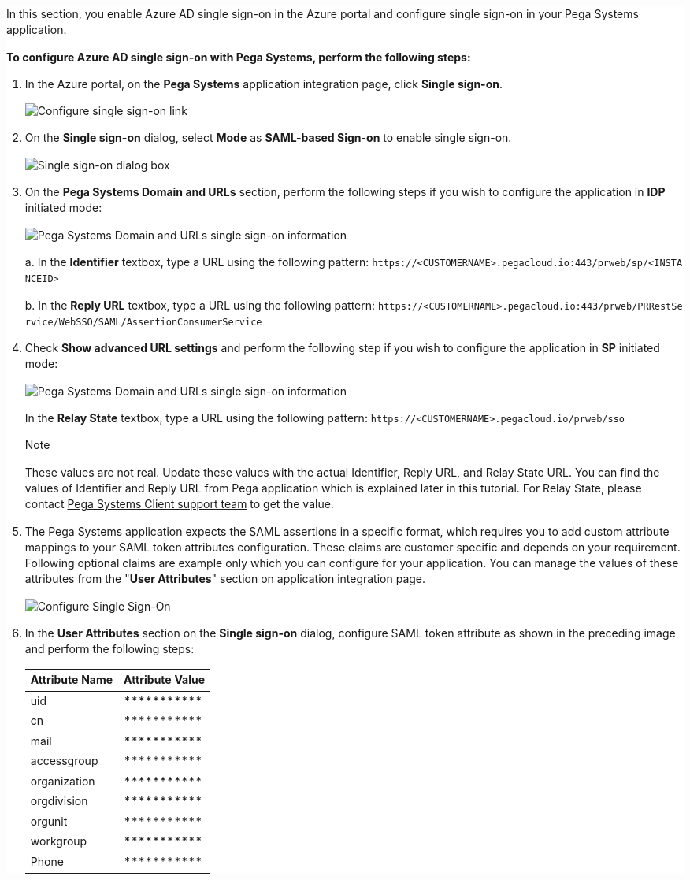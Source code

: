 In this section, you enable Azure AD single sign-on in the Azure portal and configure single sign-on in your Pega Systems application.

**To configure Azure AD single sign-on with Pega Systems, perform the following steps:**

1. In the Azure portal, on the **Pega Systems** application integration page, click **Single sign-on**.

	![Configure single sign-on link][4]

2. On the **Single sign-on** dialog, select **Mode** as	**SAML-based Sign-on** to enable single sign-on.
 
	![Single sign-on dialog box](./media/active-directory-saas-pegasystems-tutorial/tutorial_pegasystems_samlbase.png)

3. On the **Pega Systems Domain and URLs** section, perform the following steps if you wish to configure the application in **IDP** initiated mode:

	![Pega Systems Domain and URLs single sign-on information](./media/active-directory-saas-pegasystems-tutorial/tutorial_pegasystems_url.png)

    a. In the **Identifier** textbox, type a URL using the following pattern: `https://<CUSTOMERNAME>.pegacloud.io:443/prweb/sp/<INSTANCEID>`

	b. In the **Reply URL** textbox, type a URL using the following pattern: `https://<CUSTOMERNAME>.pegacloud.io:443/prweb/PRRestService/WebSSO/SAML/AssertionConsumerService`

4. Check **Show advanced URL settings** and perform the following step if you wish to configure the application in **SP** initiated mode:

	![Pega Systems Domain and URLs single sign-on information](./media/active-directory-saas-pegasystems-tutorial/tutorial_pegasystems_url1.png)

    In the **Relay State** textbox, type a URL using the following pattern: `https://<CUSTOMERNAME>.pegacloud.io/prweb/sso`
	 
	> [!NOTE] 
	> These values are not real. Update these values with the actual Identifier, Reply URL, and Relay State URL. You can find the values of Identifier and Reply URL from Pega application which is explained later in this tutorial. For Relay State, please contact [Pega Systems Client support team](https://www.pega.com/contact-us) to get the value. 

5. The Pega Systems application expects the SAML assertions in a specific format, which requires you to add custom attribute mappings to your SAML token attributes configuration. These claims are customer specific and depends on your requirement. Following optional claims are example only which you can configure for your application. You can manage the values of these attributes from the "**User Attributes**" section on application integration page. 

	![Configure Single Sign-On](./media/active-directory-saas-pegasystems-tutorial/tutorial_attribute.png)

6. In the **User Attributes** section on the **Single sign-on** dialog, configure SAML token attribute as shown in the preceding image and perform the following steps:
	
	| Attribute Name | Attribute Value |
	| ------------------- | -------------------- |    
	| uid | *********** |
	| cn  | *********** |
	| mail | *********** |
	| accessgroup | *********** |
	| organization | *********** |
	| orgdivision | *********** |
	| orgunit | *********** |
	| workgroup | *********** |
	| Phone | *********** |

[1]: ./media/active-directory-saas-pegasystems-tutorial/tutorial_general_01.png
[2]: ./media/active-directory-saas-pegasystems-tutorial/tutorial_general_02.png
[3]: ./media/active-directory-saas-pegasystems-tutorial/tutorial_general_03.png
[4]: ./media/active-directory-saas-pegasystems-tutorial/tutorial_general_04.png
[100]: ./media/active-directory-saas-pegasystems-tutorial/tutorial_general_100.png
[200]: ./media/active-directory-saas-pegasystems-tutorial/tutorial_general_200.png
[201]: ./media/active-directory-saas-pegasystems-tutorial/tutorial_general_201.png
[202]: ./media/active-directory-saas-pegasystems-tutorial/tutorial_general_202.png
[203]: ./media/active-directory-saas-pegasystems-tutorial/tutorial_general_203.png